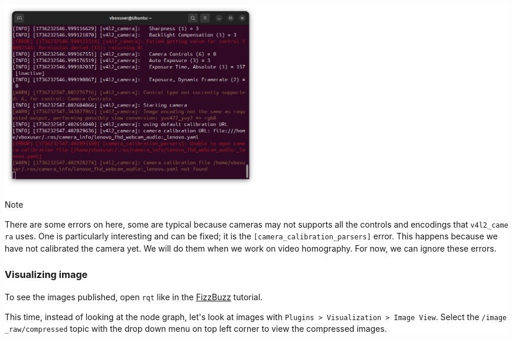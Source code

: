 <img src="image/v4l2_run.png" width="50%" />
</p>

> [!NOTE]
> There are some errors on here, some are typical because cameras may not supports all the controls and encodings that `v4l2_camera` uses. One is particularly interesting and can be fixed; it is the `[camera_calibration_parsers]` error. This happens because we have not calibrated the camera yet. We will do them when we work on video homography. For now, we can ignore these errors.

### Visualizing image
To see the images published, open `rqt` like in the [FizzBuzz](https://github.com/MASLAB/ROS2_FizzBuzz?tab=readme-ov-file#rqt) tutorial.

This time, instead of looking at the node graph, let's look at images with `Plugins > Visualization > Image View`. Select the `/image_raw/compressed` topic with the drop down menu on top left corner to view the compressed images.

<p align="center">